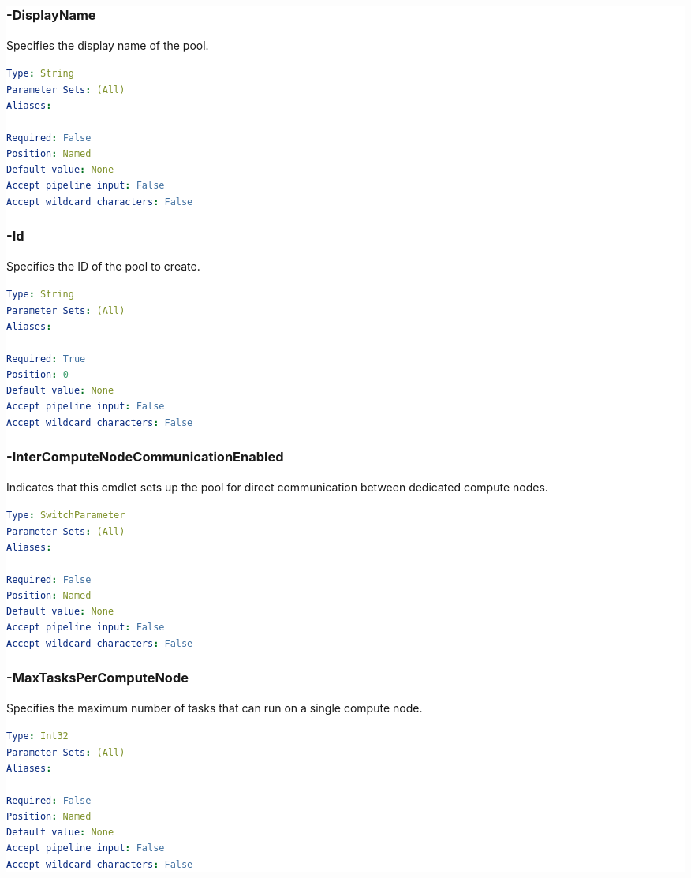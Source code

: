 ### -DisplayName
Specifies the display name of the pool.

```yaml
Type: String
Parameter Sets: (All)
Aliases: 

Required: False
Position: Named
Default value: None
Accept pipeline input: False
Accept wildcard characters: False
```

### -Id
Specifies the ID of the pool to create.

```yaml
Type: String
Parameter Sets: (All)
Aliases: 

Required: True
Position: 0
Default value: None
Accept pipeline input: False
Accept wildcard characters: False
```

### -InterComputeNodeCommunicationEnabled
Indicates that this cmdlet sets up the pool for direct communication between dedicated compute nodes.

```yaml
Type: SwitchParameter
Parameter Sets: (All)
Aliases: 

Required: False
Position: Named
Default value: None
Accept pipeline input: False
Accept wildcard characters: False
```

### -MaxTasksPerComputeNode
Specifies the maximum number of tasks that can run on a single compute node.

```yaml
Type: Int32
Parameter Sets: (All)
Aliases: 

Required: False
Position: Named
Default value: None
Accept pipeline input: False
Accept wildcard characters: False
```
